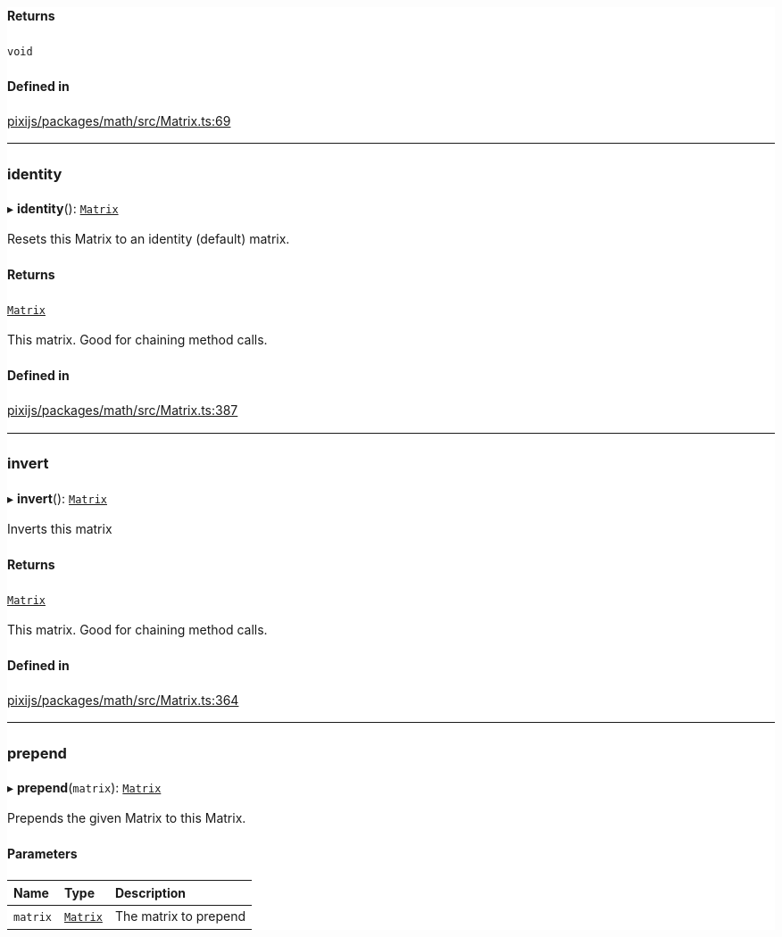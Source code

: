 #### Returns

`void`

#### Defined in

[pixijs/packages/math/src/Matrix.ts:69](https://github.com/pixijs/pixijs/blob/2194fe5c5/packages/math/src/Matrix.ts#L69)

___

### identity

▸ **identity**(): [`Matrix`](pixi_math.Matrix.md)

Resets this Matrix to an identity (default) matrix.

#### Returns

[`Matrix`](pixi_math.Matrix.md)

This matrix. Good for chaining method calls.

#### Defined in

[pixijs/packages/math/src/Matrix.ts:387](https://github.com/pixijs/pixijs/blob/2194fe5c5/packages/math/src/Matrix.ts#L387)

___

### invert

▸ **invert**(): [`Matrix`](pixi_math.Matrix.md)

Inverts this matrix

#### Returns

[`Matrix`](pixi_math.Matrix.md)

This matrix. Good for chaining method calls.

#### Defined in

[pixijs/packages/math/src/Matrix.ts:364](https://github.com/pixijs/pixijs/blob/2194fe5c5/packages/math/src/Matrix.ts#L364)

___

### prepend

▸ **prepend**(`matrix`): [`Matrix`](pixi_math.Matrix.md)

Prepends the given Matrix to this Matrix.

#### Parameters

| Name | Type | Description |
| :------ | :------ | :------ |
| `matrix` | [`Matrix`](pixi_math.Matrix.md) | The matrix to prepend |
